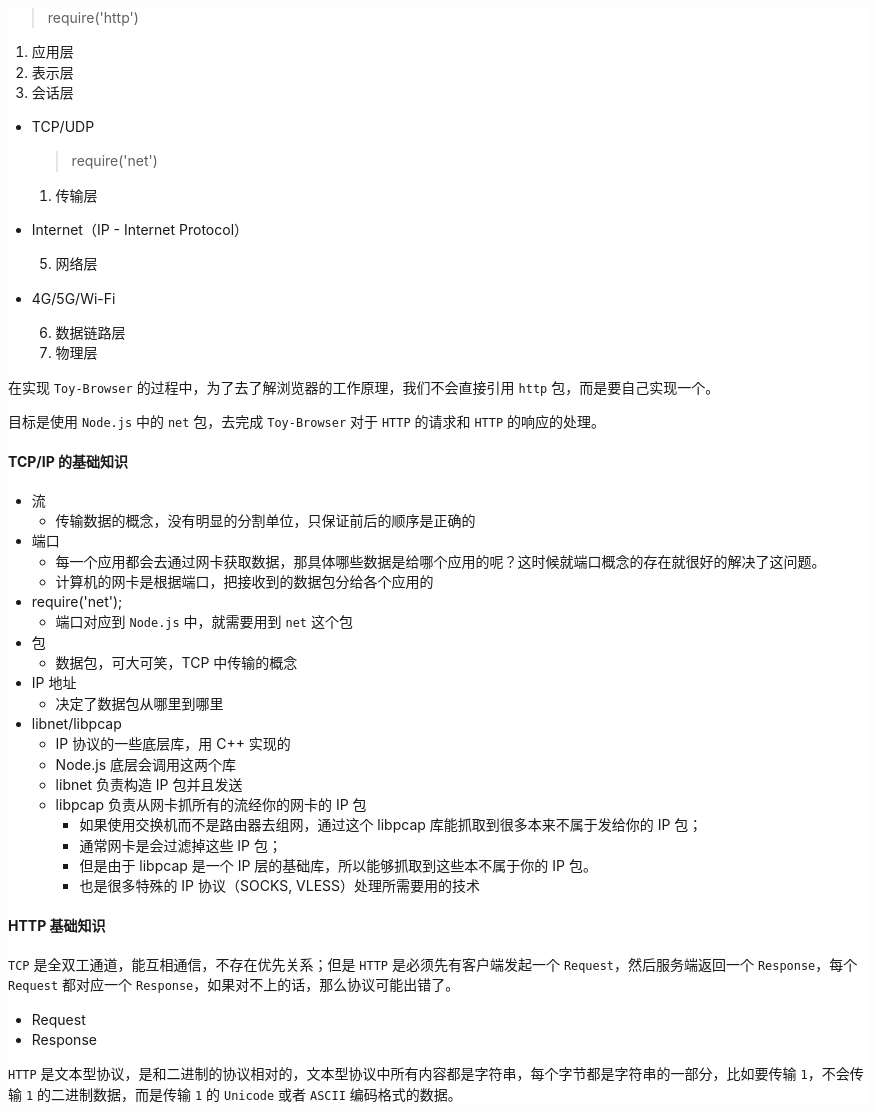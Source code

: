   > require('http')

  1. 应用层
  2. 表示层
  3. 会话层

- TCP/UDP

  > require('net')

  1. 传输层

- Internet（IP - Internet Protocol）

  5. 网络层

- 4G/5G/Wi-Fi

  6. 数据链路层
  7. 物理层

在实现 `Toy-Browser` 的过程中，为了去了解浏览器的工作原理，我们不会直接引用 `http` 包，而是要自己实现一个。

目标是使用 `Node.js` 中的 `net` 包，去完成 `Toy-Browser` 对于 `HTTP` 的请求和 `HTTP` 的响应的处理。

#### TCP/IP 的基础知识

- 流
  - 传输数据的概念，没有明显的分割单位，只保证前后的顺序是正确的
- 端口
  - 每一个应用都会去通过网卡获取数据，那具体哪些数据是给哪个应用的呢？这时候就端口概念的存在就很好的解决了这问题。
  - 计算机的网卡是根据端口，把接收到的数据包分给各个应用的
- require('net');
  - 端口对应到 `Node.js` 中，就需要用到 `net` 这个包
- 包
  - 数据包，可大可笑，TCP 中传输的概念
- IP 地址
  - 决定了数据包从哪里到哪里
- libnet/libpcap
  - IP 协议的一些底层库，用 C++ 实现的
  - Node.js 底层会调用这两个库
  - libnet 负责构造 IP 包并且发送
  - libpcap 负责从网卡抓所有的流经你的网卡的 IP 包
    - 如果使用交换机而不是路由器去组网，通过这个 libpcap 库能抓取到很多本来不属于发给你的 IP 包；
    - 通常网卡是会过滤掉这些 IP 包；
    - 但是由于 libpcap 是一个 IP 层的基础库，所以能够抓取到这些本不属于你的 IP 包。
    - 也是很多特殊的 IP 协议（SOCKS, VLESS）处理所需要用的技术

#### HTTP 基础知识

`TCP` 是全双工通道，能互相通信，不存在优先关系；但是 `HTTP` 是必须先有客户端发起一个 `Request`，然后服务端返回一个 `Response`，每个 `Request` 都对应一个 `Response`，如果对不上的话，那么协议可能出错了。

- Request
- Response

`HTTP` 是文本型协议，是和二进制的协议相对的，文本型协议中所有内容都是字符串，每个字节都是字符串的一部分，比如要传输 `1`，不会传输 `1` 的二进制数据，而是传输 `1` 的 `Unicode` 或者 `ASCII` 编码格式的数据。
